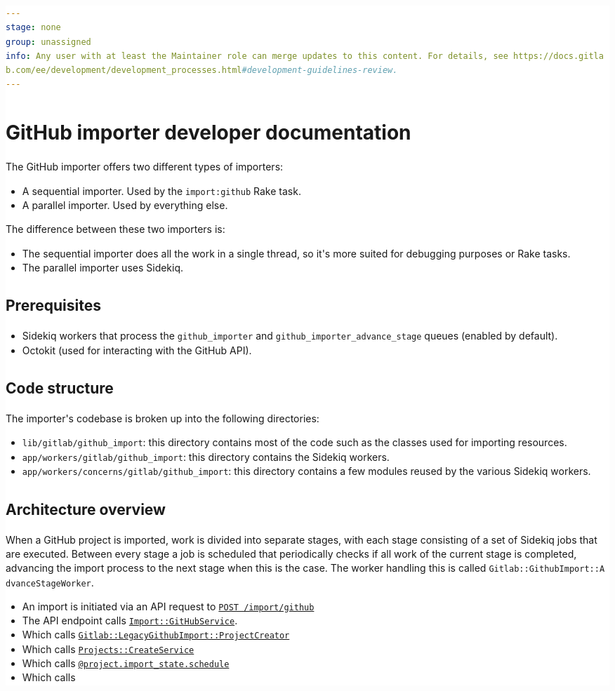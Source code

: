 ```yaml
---
stage: none
group: unassigned
info: Any user with at least the Maintainer role can merge updates to this content. For details, see https://docs.gitlab.com/ee/development/development_processes.html#development-guidelines-review.
---
```


# GitHub importer developer documentation

The GitHub importer offers two different types of importers:

- A sequential importer. Used by the `import:github` Rake task.
- A parallel importer. Used by everything else.

The difference between these two importers is:

- The sequential importer does all the work in a single thread, so it's more suited for debugging purposes or Rake tasks.
- The parallel importer uses Sidekiq.

## Prerequisites

- Sidekiq workers that process the `github_importer` and `github_importer_advance_stage` queues (enabled by default).
- Octokit (used for interacting with the GitHub API).

## Code structure

The importer's codebase is broken up into the following directories:

- `lib/gitlab/github_import`: this directory contains most of the code such as
  the classes used for importing resources.
- `app/workers/gitlab/github_import`: this directory contains the Sidekiq
  workers.
- `app/workers/concerns/gitlab/github_import`: this directory contains a few
  modules reused by the various Sidekiq workers.

## Architecture overview

When a GitHub project is imported, work is divided into separate stages, with
each stage consisting of a set of Sidekiq jobs that are executed. Between
every stage a job is scheduled that periodically checks if all work of the
current stage is completed, advancing the import process to the next stage when
this is the case. The worker handling this is called
`Gitlab::GithubImport::AdvanceStageWorker`.

- An import is initiated via an API request to
  [`POST /import/github`](https://gitlab.com/gitlab-org/gitlab/-/blob/18878b90991e2d478f3c79a68013b156d83b5db8/lib/api/import_github.rb#L42)
- The API endpoint calls [`Import::GitHubService`](https://gitlab.com/gitlab-org/gitlab/-/blob/18878b90991e2d478f3c79a68013b156d83b5db8/lib/api/import_github.rb#L43).
- Which calls
  [`Gitlab::LegacyGithubImport::ProjectCreator`](https://gitlab.com/gitlab-org/gitlab/-/blob/18878b90991e2d478f3c79a68013b156d83b5db8/app/services/import/github_service.rb#L31-38)
- Which calls
  [`Projects::CreateService`](https://gitlab.com/gitlab-org/gitlab/-/blob/18878b90991e2d478f3c79a68013b156d83b5db8/lib/gitlab/legacy_github_import/project_creator.rb#L30)
- Which calls
  [`@project.import_state.schedule`](https://gitlab.com/gitlab-org/gitlab/-/blob/18878b90991e2d478f3c79a68013b156d83b5db8/app/services/projects/create_service.rb#L325)
- Which calls